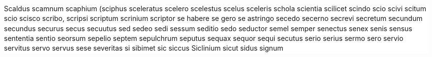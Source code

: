 Scaldus 
scamnum 
scaphium (sciphus 
sceleratus 
scelero 
scelestus 
scelus sceleris 
schola 
scientia 
scilicet 
scindo 
scio scivi scitum 
scio 
scisco 
scribo, scripsi scriptum 
scrinium 
scriptor 
se habere 
se gero 
se astringo 
secedo 
secerno secrevi secretum 
secundum 
secundus 
securus 
secus 
secuutus 
sed 
sedeo sedi sessum 
seditio 
sedo 
seductor 
semel 
semper 
senectus 
senex senis 
sensus 
sententia 
sentio 
seorsum 
sepelio 
septem 
sepulchrum 
seputus 
sequax 
sequor sequi secutus 
serio 
serius 
sermo 
sero 
servio 
servitus 
servo 
servus 
sese 
severitas 
si 
sibimet 
sic 
siccus 
Siclinium 
sicut 
sidus 
signum 